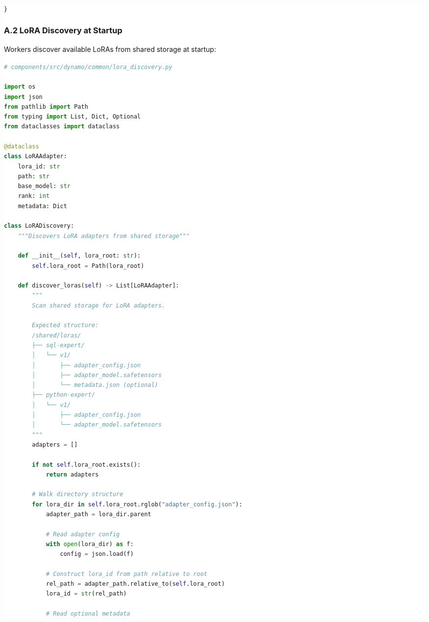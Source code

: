 ```python
}
```

### A.2 LoRA Discovery at Startup

Workers discover available LoRAs from shared storage at startup:

```python
# components/src/dynamo/common/lora_discovery.py

import os
import json
from pathlib import Path
from typing import List, Dict, Optional
from dataclasses import dataclass

@dataclass
class LoRAAdapter:
    lora_id: str
    path: str
    base_model: str
    rank: int
    metadata: Dict

class LoRADiscovery:
    """Discovers LoRA adapters from shared storage"""

    def __init__(self, lora_root: str):
        self.lora_root = Path(lora_root)

    def discover_loras(self) -> List[LoRAAdapter]:
        """
        Scan shared storage for LoRA adapters.

        Expected structure:
        /shared/loras/
        ├── sql-expert/
        │   └── v1/
        │       ├── adapter_config.json
        │       ├── adapter_model.safetensors
        │       └── metadata.json (optional)
        ├── python-expert/
        │   └── v1/
        │       ├── adapter_config.json
        │       └── adapter_model.safetensors
        """
        adapters = []

        if not self.lora_root.exists():
            return adapters

        # Walk directory structure
        for lora_dir in self.lora_root.rglob("adapter_config.json"):
            adapter_path = lora_dir.parent

            # Read adapter config
            with open(lora_dir) as f:
                config = json.load(f)

            # Construct lora_id from path relative to root
            rel_path = adapter_path.relative_to(self.lora_root)
            lora_id = str(rel_path)

            # Read optional metadata
```